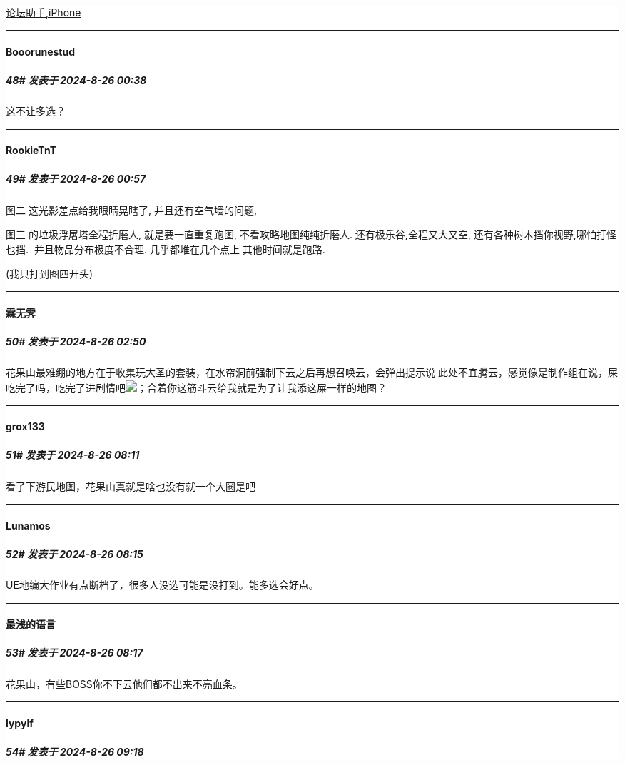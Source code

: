 [论坛助手,iPhone](https://bbs.saraba1st.com/2b/forum.php?mod=viewthread&amp;tid=2029836)

*****

####  Booorunestud  
##### 48#       发表于 2024-8-26 00:38

这不让多选？


*****

####  RookieTnT  
##### 49#       发表于 2024-8-26 00:57

图二 这光影差点给我眼睛晃瞎了, 并且还有空气墙的问题,

图三 的垃圾浮屠塔全程折磨人, 就是要一直重复跑图, 不看攻略地图纯纯折磨人. 还有极乐谷,全程又大又空, 还有各种树木挡你视野,哪怕打怪也挡.  并且物品分布极度不合理. 几乎都堆在几个点上 其他时间就是跑路. 

(我只打到图四开头)


*****

####  霖无霁  
##### 50#       发表于 2024-8-26 02:50

花果山最难绷的地方在于收集玩大圣的套装，在水帘洞前强制下云之后再想召唤云，会弹出提示说 此处不宜腾云，感觉像是制作组在说，屎吃完了吗，吃完了进剧情吧<img src="https://static.saraba1st.com/image/smiley/face2017/163.png" referrerpolicy="no-referrer">；合着你这筋斗云给我就是为了让我添这屎一样的地图？


*****

####  grox133  
##### 51#       发表于 2024-8-26 08:11

看了下游民地图，花果山真就是啥也没有就一个大圈是吧


*****

####  Lunamos  
##### 52#       发表于 2024-8-26 08:15

UE地编大作业有点断档了，很多人没选可能是没打到。能多选会好点。

*****

####  最浅的语言  
##### 53#       发表于 2024-8-26 08:17

花果山，有些BOSS你不下云他们都不出来不亮血条。


*****

####  lypylf  
##### 54#       发表于 2024-8-26 09:18
